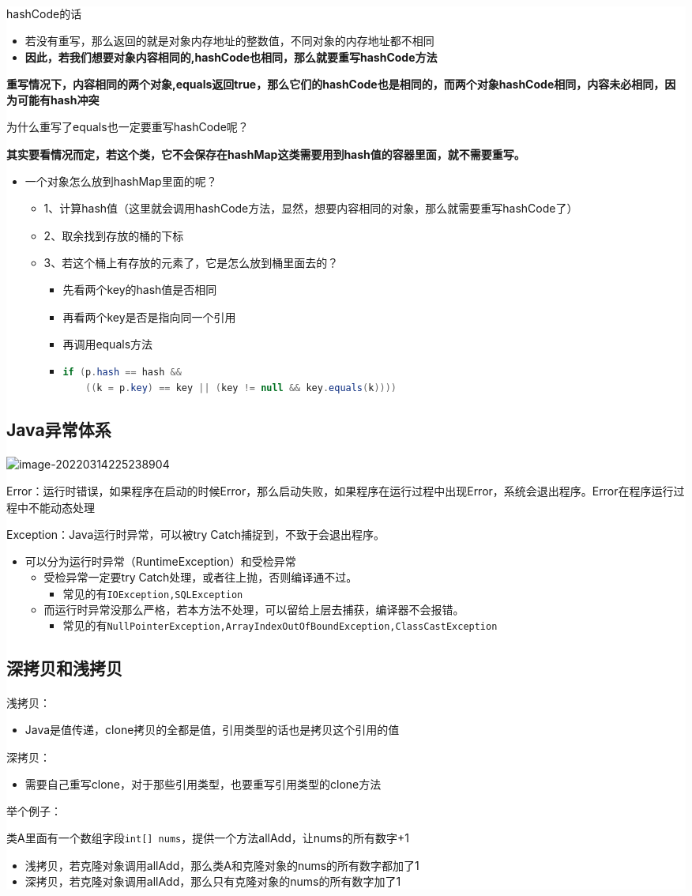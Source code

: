 hashCode的话

- 若没有重写，那么返回的就是对象内存地址的整数值，不同对象的内存地址都不相同
- **因此，若我们想要对象内容相同的,hashCode也相同，那么就要重写hashCode方法**

**重写情况下，内容相同的两个对象,equals返回true，那么它们的hashCode也是相同的，而两个对象hashCode相同，内容未必相同，因为可能有hash冲突**

为什么重写了equals也一定要重写hashCode呢？

**其实要看情况而定，若这个类，它不会保存在hashMap这类需要用到hash值的容器里面，就不需要重写。**

- 一个对象怎么放到hashMap里面的呢？

  - 1、计算hash值（这里就会调用hashCode方法，显然，想要内容相同的对象，那么就需要重写hashCode了）

  - 2、取余找到存放的桶的下标

  - 3、若这个桶上有存放的元素了，它是怎么放到桶里面去的？

    - 先看两个key的hash值是否相同

    - 再看两个key是否是指向同一个引用

    - 再调用equals方法

    - ```java
      if (p.hash == hash &&
          ((k = p.key) == key || (key != null && key.equals(k))))
      ```

      

## Java异常体系

![image-20220314225238904](https://raw.githubusercontent.com/xuhaoyao/images/master/img/image-20220314225238904.png)

Error：运行时错误，如果程序在启动的时候Error，那么启动失败，如果程序在运行过程中出现Error，系统会退出程序。Error在程序运行过程中不能动态处理

Exception：Java运行时异常，可以被try Catch捕捉到，不致于会退出程序。

- 可以分为运行时异常（RuntimeException）和受检异常
  - 受检异常一定要try Catch处理，或者往上抛，否则编译通不过。
    - 常见的有`IOException,SQLException`
  - 而运行时异常没那么严格，若本方法不处理，可以留给上层去捕获，编译器不会报错。
    - 常见的有`NullPointerException,ArrayIndexOutOfBoundException,ClassCastException`



## 深拷贝和浅拷贝

浅拷贝：

- Java是值传递，clone拷贝的全都是值，引用类型的话也是拷贝这个引用的值

深拷贝：

- 需要自己重写clone，对于那些引用类型，也要重写引用类型的clone方法

举个例子：

类A里面有一个数组字段`int[] nums`，提供一个方法allAdd，让nums的所有数字+1

- 浅拷贝，若克隆对象调用allAdd，那么类A和克隆对象的nums的所有数字都加了1
- 深拷贝，若克隆对象调用allAdd，那么只有克隆对象的nums的所有数字加了1